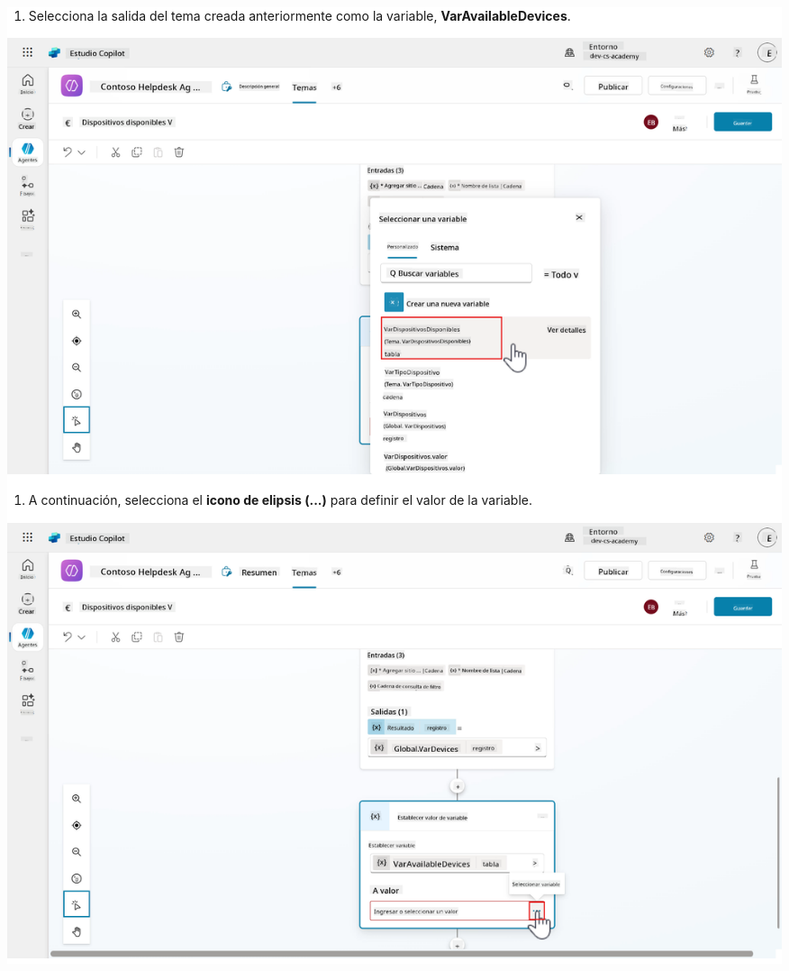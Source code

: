 1. Selecciona la salida del tema creada anteriormente como la variable, **VarAvailableDevices**.

![Guardar tema](../../../../../translated_images/7.3_21_SelectVarAvailableDevicesOutput.8d7259eb6ce1bc7c89de10b768b62dc3008ad7468c094249282bfe66436d1672.es.png)

1. A continuación, selecciona el **icono de elipsis (...)** para definir el valor de la variable.

![Seleccionar valor de variable](../../../../../translated_images/7.3_22_SelectVariable.f16319e644afc97d24a8cddaf64a7df9fcc52acd7e284b21f20b685a6e53887a.es.png)
